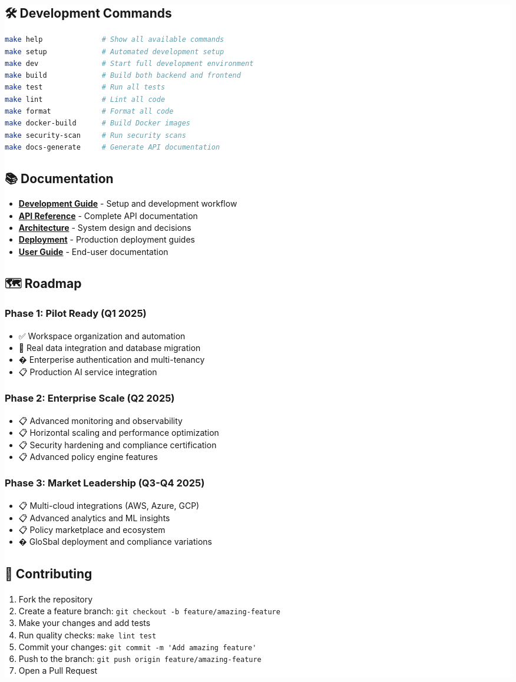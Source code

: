 ## 🛠️ **Development Commands**

```bash
make help              # Show all available commands
make setup             # Automated development setup
make dev               # Start full development environment
make build             # Build both backend and frontend
make test              # Run all tests
make lint              # Lint all code
make format            # Format all code
make docker-build      # Build Docker images
make security-scan     # Run security scans
make docs-generate     # Generate API documentation
```

## 📚 **Documentation**

- [**Development Guide**](./docs/development/) - Setup and development workflow
- [**API Reference**](./docs/api/) - Complete API documentation
- [**Architecture**](./docs/architecture/) - System design and decisions
- [**Deployment**](./docs/deployment/) - Production deployment guides
- [**User Guide**](./docs/user/) - End-user documentation

## 🗺️ **Roadmap**

### **Phase 1: Pilot Ready (Q1 2025)**
- ✅ Workspace organization and automation
- 🔄 Real data integration and database migration
- � Enterperise authentication and multi-tenancy
- 📋 Production AI service integration

### **Phase 2: Enterprise Scale (Q2 2025)**
- 📋 Advanced monitoring and observability
- 📋 Horizontal scaling and performance optimization
- 📋 Security hardening and compliance certification
- 📋 Advanced policy engine features

### **Phase 3: Market Leadership (Q3-Q4 2025)**
- 📋 Multi-cloud integrations (AWS, Azure, GCP)
- 📋 Advanced analytics and ML insights
- 📋 Policy marketplace and ecosystem
- � GloSbal deployment and compliance variations

## 🤝 **Contributing**

1. Fork the repository
2. Create a feature branch: `git checkout -b feature/amazing-feature`
3. Make your changes and add tests
4. Run quality checks: `make lint test`
5. Commit your changes: `git commit -m 'Add amazing feature'`
6. Push to the branch: `git push origin feature/amazing-feature`
7. Open a Pull Request
